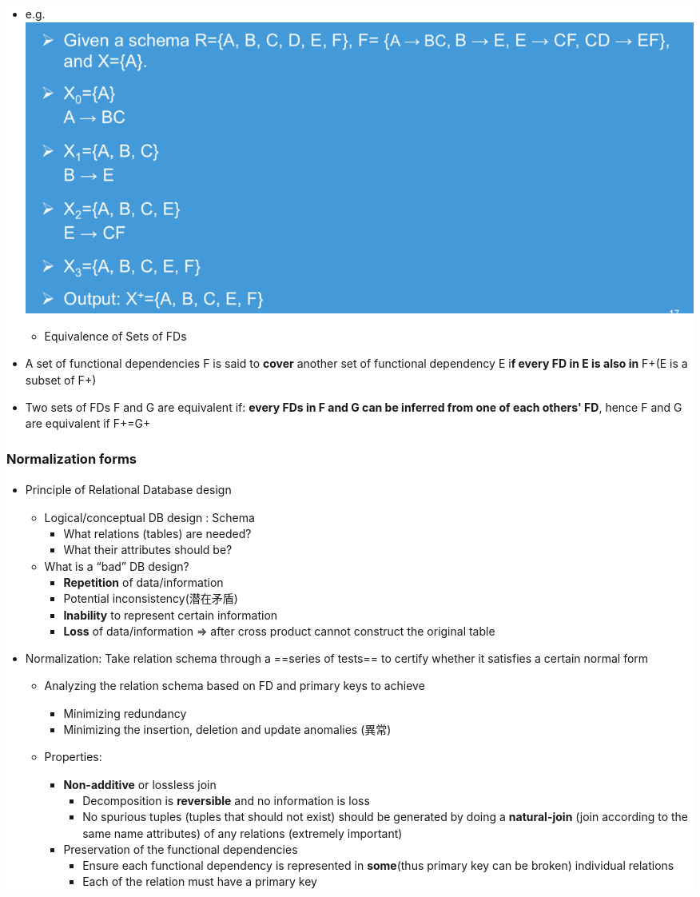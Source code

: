   * e.g.![image-20190227124405424](image-20190227124405424.png)

    * Equivalence of Sets of FDs

  * A set of functional dependencies F is said to **cover** another set of functional dependency E i**f every FD in E is also in** F+(E is a subset of F+)

  * Two sets of FDs F and G are equivalent if: **every FDs in F and G can be inferred from one of each others' FD**, hence F and G are equivalent if F+=G+

### Normalization forms

* Principle of Relational Database design

  * Logical/conceptual DB design : Schema 
    * What relations (tables) are needed? 
    * What their attributes should be? 
  * What is a “bad” DB design? 
    - **Repetition** of data/information 
    - Potential inconsistency(潜在矛盾) 
    - **Inability** to represent certain information 
    - **Loss** of data/information => after cross product cannot construct the original table

* Normalization: Take relation schema through a ==series of tests== to certify whether it satisfies a certain normal form

  * Analyzing the relation schema based on FD and primary keys to achieve

    * Minimizing redundancy 
    * Minimizing the insertion, deletion and update anomalies (異常)

  * Properties:

    * **Non-additive** or lossless join 
      * Decomposition is **reversible** and no information is loss
      * No spurious tuples (tuples that should not exist) should be generated by doing a **natural-join** (join according to the same name attributes) of any relations (extremely important) 
    * Preservation of the functional dependencies
      * Ensure each functional dependency is represented in **some**(thus primary key can be broken) individual relations
      * Each of the relation must have a primary key
